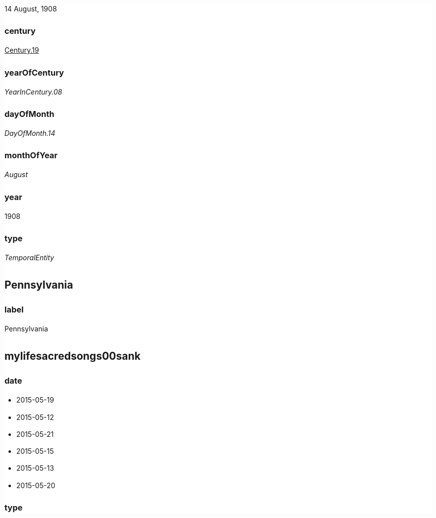 
14 August, 1908

### century


[Century.19](#Century.19)

### yearOfCentury


*YearInCentury.08*

### dayOfMonth


*DayOfMonth.14*

### monthOfYear


*August*

### year


1908

### type


*TemporalEntity*

## Pennsylvania

### label


Pennsylvania

## mylifesacredsongs00sank

### date

 - 2015-05-19

 - 2015-05-12

 - 2015-05-21

 - 2015-05-15

 - 2015-05-13

 - 2015-05-20

### type
